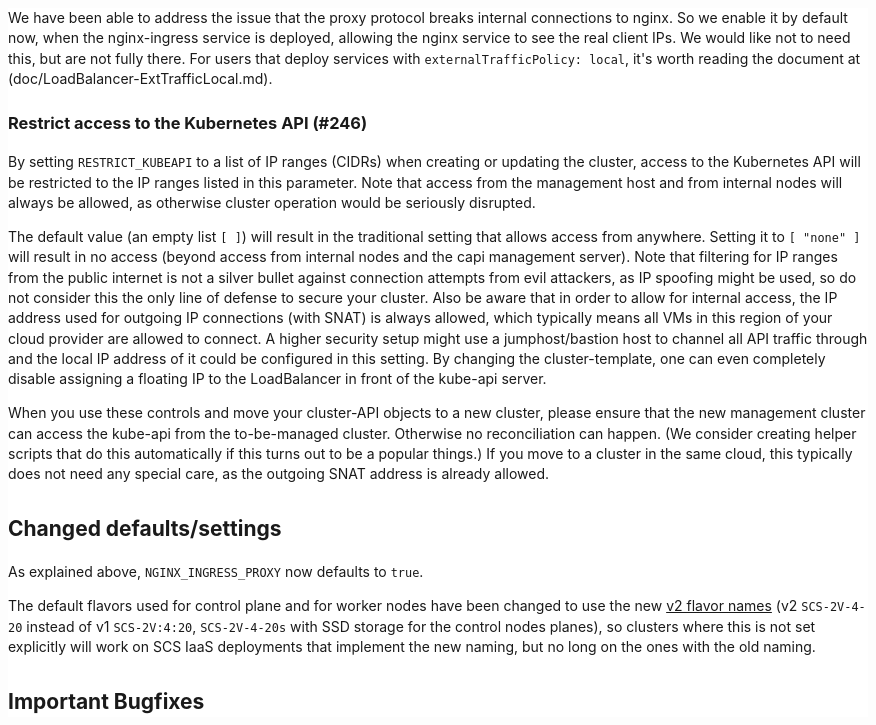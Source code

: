 We have been able to address the issue that the proxy protocol breaks internal
connections to nginx. So we enable it by default now, when the nginx-ingress
service is deployed, allowing the nginx
service to see the real client IPs. We would like not to need this, but are
not fully there. For users that deploy services with `externalTrafficPolicy: local`,
it's worth reading the document at (doc/LoadBalancer-ExtTrafficLocal.md).

### Restrict access to the Kubernetes API (#246)

By setting `RESTRICT_KUBEAPI` to a list of IP ranges (CIDRs) when creating or updating the cluster,
access to the Kubernetes API will be restricted to the IP ranges listed in this parameter.
Note that access from the management host and from internal nodes will always be allowed,
as otherwise cluster operation would be seriously disrupted.

The default value (an empty list `[ ]`) will result in the traditional setting that
allows access from anywhere. Setting it to `[ "none" ]` will result in no access (beyond access
from internal nodes and the capi management server). Note that filtering for IP ranges from
the public internet is not
a silver bullet against connection attempts from evil attackers, as IP spoofing might be used,
so do not consider this the only line of defense to secure your cluster. Also be aware that in order
to allow for internal access, the IP address used for outgoing IP connections (with SNAT) is always
allowed, which typically means all VMs in this region of your cloud provider are allowed to connect.
A higher security setup might use a jumphost/bastion host to channel all API traffic through and
the local IP address of it could be configured in this setting. By changing the cluster-template,
one can even completely disable assigning a floating IP to the LoadBalancer in front of the kube-api
server.

When you use these controls and move your cluster-API objects to a new cluster, please ensure
that the new management cluster can access the kube-api from the to-be-managed cluster.
Otherwise no reconciliation can happen. (We consider creating helper scripts that do this
automatically if this turns out to be a popular things.) If you move to a cluster in the
same cloud, this typically does not need any special care, as the outgoing SNAT address
is already allowed.



## Changed defaults/settings

As explained above, `NGINX_INGRESS_PROXY` now defaults to `true`.

The default flavors used for control plane and for worker nodes have been changed to use
the new [v2 flavor names](https://github.com/SovereignCloudStack/standards/blob/main/Standards/scs-0100-v2-flavor-naming.md)
(v2 `SCS-2V-4-20` instead of v1 `SCS-2V:4:20`, `SCS-2V-4-20s` with SSD
storage for the control nodes planes), so clusters where this is not set explicitly will
work on SCS IaaS deployments that implement the new naming, but no long on the ones with
the old naming.

## Important Bugfixes
